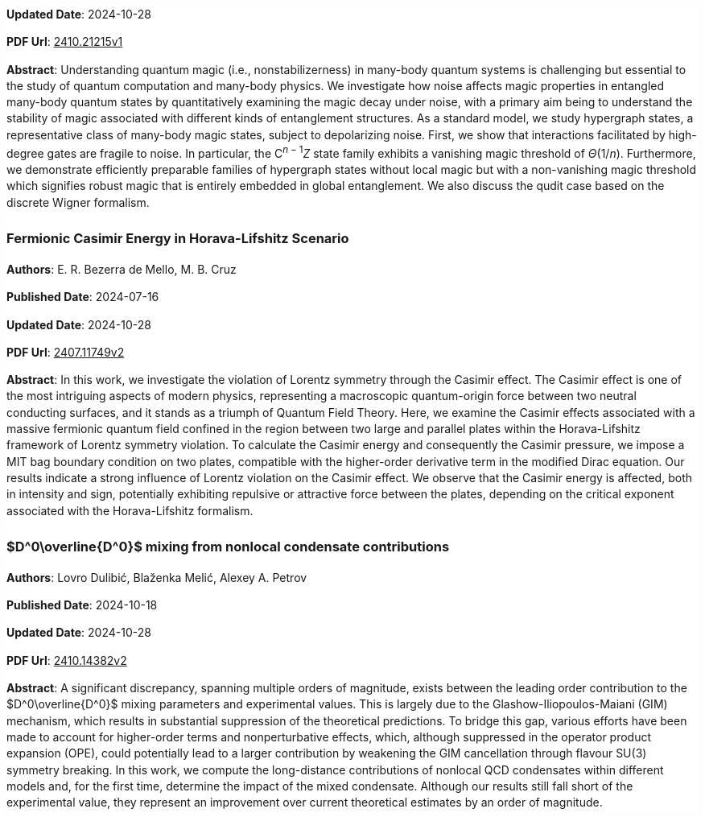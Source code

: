 **Updated Date**: 2024-10-28

**PDF Url**: [2410.21215v1](http://arxiv.org/pdf/2410.21215v1)

**Abstract**: Understanding quantum magic (i.e., nonstabilizerness) in many-body quantum
systems is challenging but essential to the study of quantum computation and
many-body physics. We investigate how noise affects magic properties in
entangled many-body quantum states by quantitatively examining the magic decay
under noise, with a primary aim being to understand the stability of magic
associated with different kinds of entanglement structures. As a standard
model, we study hypergraph states, a representative class of many-body magic
states, subject to depolarizing noise. First, we show that interactions
facilitated by high-degree gates are fragile to noise. In particular, the
$\mathrm{C}^{n-1}Z$ state family exhibits a vanishing magic threshold of
$\Theta(1/n)$. Furthermore, we demonstrate efficiently preparable families of
hypergraph states without local magic but with a non-vanishing magic threshold
which signifies robust magic that is entirely embedded in global entanglement.
We also discuss the qudit case based on the discrete Wigner formalism.


### Fermionic Casimir Energy in Horava-Lifshitz Scenario
**Authors**: E. R. Bezerra de Mello, M. B. Cruz

**Published Date**: 2024-07-16

**Updated Date**: 2024-10-28

**PDF Url**: [2407.11749v2](http://arxiv.org/pdf/2407.11749v2)

**Abstract**: In this work, we investigate the violation of Lorentz symmetry through the
Casimir effect. The Casimir effect is one of the most intriguing aspects of
modern physics, representing a macroscopic quantum-origin force between two
neutral conducting surfaces, and it stands as a triumph of Quantum Field
Theory. Here, we examine the Casimir effects associated with a massive
fermionic quantum field confined in the region between two large and parallel
plates within the Horava-Lifshitz framework of Lorentz symmetry violation. To
calculate the Casimir energy and consequently the Casimir pressure, we impose a
MIT bag boundary condition on two plates, compatible with the higher-order
derivative term in the modified Dirac equation. Our results indicate a strong
influence of Lorentz violation on the Casimir effect. We observe that the
Casimir energy is affected, both in intensity and sign, potentially exhibiting
repulsive or attractive force between the plates, depending on the critical
exponent associated with the Horava-Lifshitz formalism.


### $D^0\overline{D^0}$ mixing from nonlocal condensate contributions
**Authors**: Lovro Dulibić, Blaženka Melić, Alexey A. Petrov

**Published Date**: 2024-10-18

**Updated Date**: 2024-10-28

**PDF Url**: [2410.14382v2](http://arxiv.org/pdf/2410.14382v2)

**Abstract**: A significant discrepancy, spanning multiple orders of magnitude, exists
between the leading order contribution to the $D^0\overline{D^0}$ mixing
parameters and experimental values. This is largely due to the
Glashow-Iliopoulos-Maiani (GIM) mechanism, which results in substantial
suppression of the theoretical predictions. To bridge this gap, various efforts
have been made to account for higher-order terms and nonperturbative effects,
which, although suppressed in the operator product expansion (OPE), could
potentially lead to a larger contribution by weakening the GIM cancellation
through flavour SU(3) symmetry breaking. In this work, we compute the
long-distance contributions of nonlocal QCD condensates within different models
and, for the first time, determine the impact of the mixed condensate. Although
our results still fall short of the experimental value, they represent an
improvement over current theoretical estimates by an order of magnitude.
